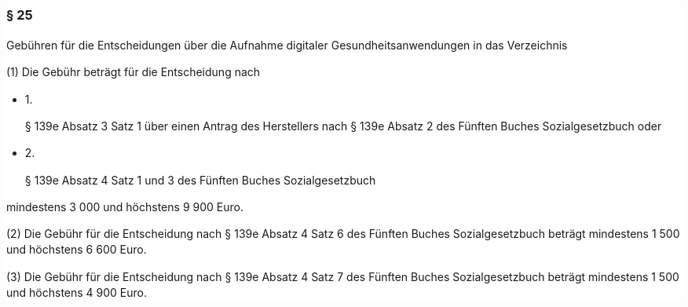 </div>

</div>

<span id="BJNR076800020BJNE002600000.html"></span>

### § 25  
Gebühren für die Entscheidungen über die Aufnahme digitaler Gesundheitsanwendungen in das Verzeichnis

<div>

<div class="jnhtml">

<div>

<div class="jurAbsatz">

(1) Die Gebühr beträgt für die Entscheidung nach

  - 1\.
    
    <div>
    
    § 139e Absatz 3 Satz 1 über einen Antrag des Herstellers nach § 139e
    Absatz 2 des Fünften Buches Sozialgesetzbuch oder
    
    </div>

  - 2\.
    
    <div>
    
    § 139e Absatz 4 Satz 1 und 3 des Fünften Buches Sozialgesetzbuch
    
    </div>

mindestens 3 000 und höchstens 9 900 Euro.

</div>

<div class="jurAbsatz">

(2) Die Gebühr für die Entscheidung nach § 139e Absatz 4 Satz 6 des
Fünften Buches Sozialgesetzbuch beträgt mindestens 1 500 und höchstens
6 600 Euro.

</div>

<div class="jurAbsatz">

(3) Die Gebühr für die Entscheidung nach § 139e Absatz 4 Satz 7 des
Fünften Buches Sozialgesetzbuch beträgt mindestens 1 500 und höchstens
4 900 Euro.

</div>

</div>

</div>

</div>
